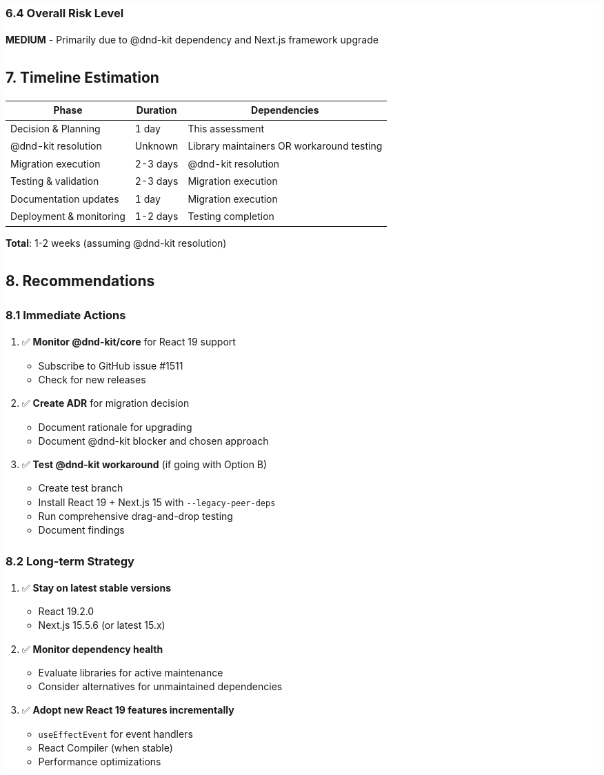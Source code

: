 ### 6.4 Overall Risk Level

**MEDIUM** - Primarily due to @dnd-kit dependency and Next.js framework upgrade

## 7. Timeline Estimation

| Phase                   | Duration | Dependencies                              |
| ----------------------- | -------- | ----------------------------------------- |
| Decision & Planning     | 1 day    | This assessment                           |
| @dnd-kit resolution     | Unknown  | Library maintainers OR workaround testing |
| Migration execution     | 2-3 days | @dnd-kit resolution                       |
| Testing & validation    | 2-3 days | Migration execution                       |
| Documentation updates   | 1 day    | Migration execution                       |
| Deployment & monitoring | 1-2 days | Testing completion                        |

**Total**: 1-2 weeks (assuming @dnd-kit resolution)

## 8. Recommendations

### 8.1 Immediate Actions

1. ✅ **Monitor @dnd-kit/core** for React 19 support
   - Subscribe to GitHub issue #1511
   - Check for new releases

2. ✅ **Create ADR** for migration decision
   - Document rationale for upgrading
   - Document @dnd-kit blocker and chosen approach

3. ✅ **Test @dnd-kit workaround** (if going with Option B)
   - Create test branch
   - Install React 19 + Next.js 15 with `--legacy-peer-deps`
   - Run comprehensive drag-and-drop testing
   - Document findings

### 8.2 Long-term Strategy

1. ✅ **Stay on latest stable versions**
   - React 19.2.0
   - Next.js 15.5.6 (or latest 15.x)

2. ✅ **Monitor dependency health**
   - Evaluate libraries for active maintenance
   - Consider alternatives for unmaintained dependencies

3. ✅ **Adopt new React 19 features incrementally**
   - `useEffectEvent` for event handlers
   - React Compiler (when stable)
   - Performance optimizations
